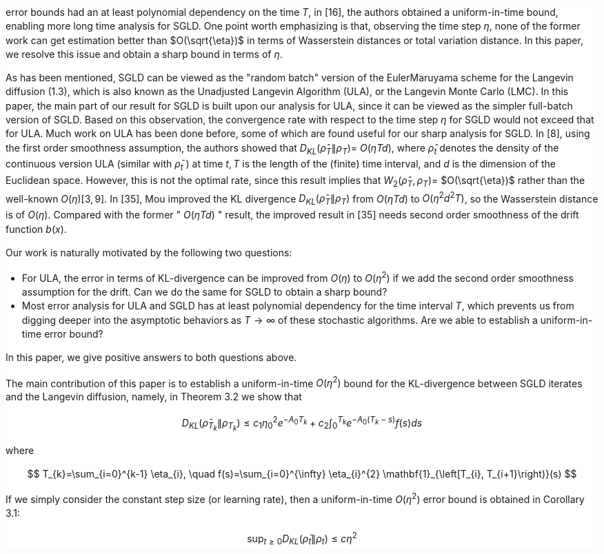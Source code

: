 error bounds had an at least polynomial dependency on the time $T$, in [16], the authors obtained a uniform-in-time bound, enabling more long time analysis for SGLD. One point worth emphasizing is that, observing the time step $\eta$, none of the former work can get estimation better than $O(\sqrt{\eta})$ in terms of Wasserstein distances or total variation distance. In this paper, we resolve this issue and obtain a sharp bound in terms of $\eta$.

As has been mentioned, SGLD can be viewed as the "random batch" version of the EulerMaruyama scheme for the Langevin diffusion (1.3), which is also known as the Unadjusted Langevin Algorithm (ULA), or the Langevin Monte Carlo (LMC). In this paper, the main part of our result for SGLD is built upon our analysis for ULA, since it can be viewed as the simpler full-batch version of SGLD. Based on this observation, the convergence rate with respect to the time step $\eta$ for SGLD would not exceed that for ULA. Much work on ULA has been done before, some of which are found useful for our sharp analysis for SGLD. In [8], using the first order smoothness assumption, the authors showed that $D_{K L}\left(\hat{\rho}_{T} \| \rho_{T}\right)=$ $O(\eta T d)$, where $\hat{\rho}_{t}$ denotes the density of the continuous version ULA (similar with $\bar{\rho}_{t}$ ) at time $t, T$ is the length of the (finite) time interval, and $d$ is the dimension of the Euclidean space. However, this is not the optimal rate, since this result implies that $W_{2}\left(\hat{\rho}_{T}, \rho_{T}\right)=$ $O(\sqrt{\eta})$ rather than the well-known $O(\eta)[3,9]$. In [35], Mou improved the KL divergence $D_{K L}\left(\hat{\rho}_{T} \| \rho_{T}\right)$ from $O(\eta T d)$ to $O\left(\eta^{2} d^{2} T\right)$, so the Wasserstein distance is of $O(\eta)$. Compared with the former " $O(\eta T d)$ " result, the improved result in [35] needs second order smoothness of the drift function $b(x)$.

Our work is naturally motivated by the following two questions:

- For ULA, the error in terms of KL-divergence can be improved from $O(\eta)$ to $O\left(\eta^{2}\right)$ if we add the second order smoothness assumption for the drift. Can we do the same for SGLD to obtain a sharp bound?
- Most error analysis for ULA and SGLD has at least polynomial dependency for the time interval $T$, which prevents us from digging deeper into the asymptotic behaviors as $T \rightarrow \infty$ of these stochastic algorithms. Are we able to establish a uniform-in-time error bound?

In this paper, we give positive answers to both questions above.

The main contribution of this paper is to establish a uniform-in-time $O\left(\eta^{2}\right)$ bound for the KL-divergence between SGLD iterates and the Langevin diffusion, namely, in Theorem 3.2 we show that

$$
D_{K L}\left(\bar{\rho}_{T_{k}} \| \rho_{T_{k}}\right) \leq c_{1} \eta_{0}^{2} e^{-A_{0} T_{k}}+c_{2} \int_{0}^{T_{k}} e^{-A_{0}\left(T_{k}-s\right)} f(s) d s
$$

where

$$
T_{k}=\sum_{i=0}^{k-1} \eta_{i}, \quad f(s)=\sum_{i=0}^{\infty} \eta_{i}^{2} \mathbf{1}_{\left[T_{i}, T_{i+1}\right)}(s)
$$

If we simply consider the constant step size (or learning rate), then a uniform-in-time $O\left(\eta^{2}\right)$ error bound is obtained in Corollary 3.1:

$$
\sup _{t \geq 0} D_{K L}\left(\bar{\rho}_{t} \| \rho_{t}\right) \leq c \eta^{2}
$$
